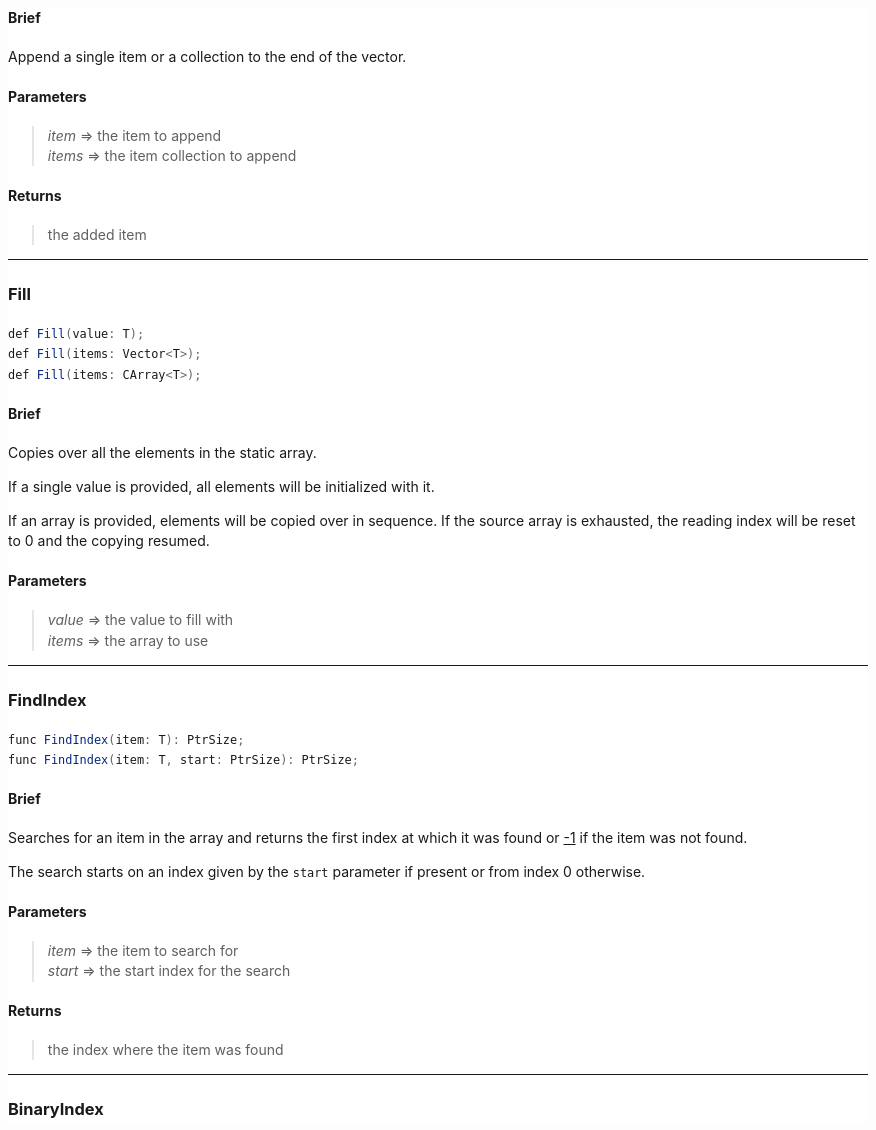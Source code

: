 #### Brief
Append a single item or a collection to the end of the vector.

#### Parameters
> *item* => the item to append  
> *items* => the item collection to append  
#### Returns
> the added item
***

### Fill

```C#
def Fill(value: T);
def Fill(items: Vector<T>);
def Fill(items: CArray<T>);
```

#### Brief
Copies over all the elements in the static array.

If a single value is provided, all elements will be initialized with it.

If an array is provided, elements will be copied over in sequence. If the source array is exhausted, the reading index will be reset to 0 and the copying resumed.

#### Parameters
> *value* => the value to fill with  
> *items* => the array to use  
***

### FindIndex

```C#
func FindIndex(item: T): PtrSize;
func FindIndex(item: T, start: PtrSize): PtrSize;
```

#### Brief
Searches for an item in the array and returns the first index at which it was found or [-1][sys.core.lang.PtrSize] if the item was not found.

The search starts on an index given by the `start` parameter if present or from index 0 otherwise.

#### Parameters
> *item* => the item to search for  
> *start* => the start index for the search  
#### Returns
> the index where the item was found
***

### BinaryIndex


[sys.core.lang.PtrSize]: ../../sys.core/numeric/sys.core.lang.PtrSize.api.md "sys.core.lang.PtrSize"